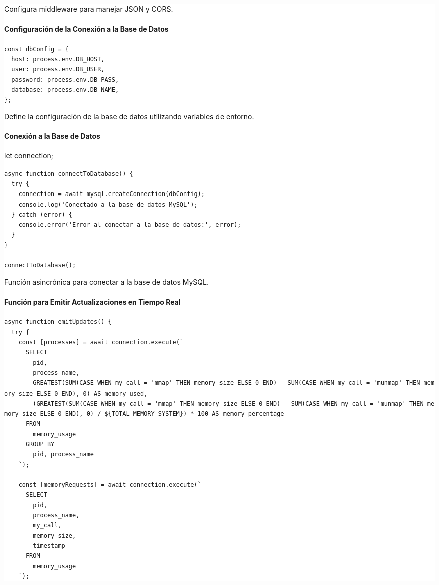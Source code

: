 Configura middleware para manejar JSON y CORS.

#### Configuración de la Conexión a la Base de Datos

    const dbConfig = {
      host: process.env.DB_HOST,
      user: process.env.DB_USER,
      password: process.env.DB_PASS,
      database: process.env.DB_NAME,
    };
    
Define la configuración de la base de datos utilizando variables de entorno.

#### Conexión a la Base de Datos

let connection;

    async function connectToDatabase() {
      try {
        connection = await mysql.createConnection(dbConfig);
        console.log('Conectado a la base de datos MySQL');
      } catch (error) {
        console.error('Error al conectar a la base de datos:', error);
      }
    }
    
    connectToDatabase();
    
Función asincrónica para conectar a la base de datos MySQL.

#### Función para Emitir Actualizaciones en Tiempo Real

    async function emitUpdates() {
      try {
        const [processes] = await connection.execute(`
          SELECT 
            pid, 
            process_name, 
            GREATEST(SUM(CASE WHEN my_call = 'mmap' THEN memory_size ELSE 0 END) - SUM(CASE WHEN my_call = 'munmap' THEN memory_size ELSE 0 END), 0) AS memory_used,
            (GREATEST(SUM(CASE WHEN my_call = 'mmap' THEN memory_size ELSE 0 END) - SUM(CASE WHEN my_call = 'munmap' THEN memory_size ELSE 0 END), 0) / ${TOTAL_MEMORY_SYSTEM}) * 100 AS memory_percentage
          FROM 
            memory_usage
          GROUP BY 
            pid, process_name
        `);
    
        const [memoryRequests] = await connection.execute(`
          SELECT 
            pid, 
            process_name, 
            my_call, 
            memory_size, 
            timestamp 
          FROM 
            memory_usage
        `);
    